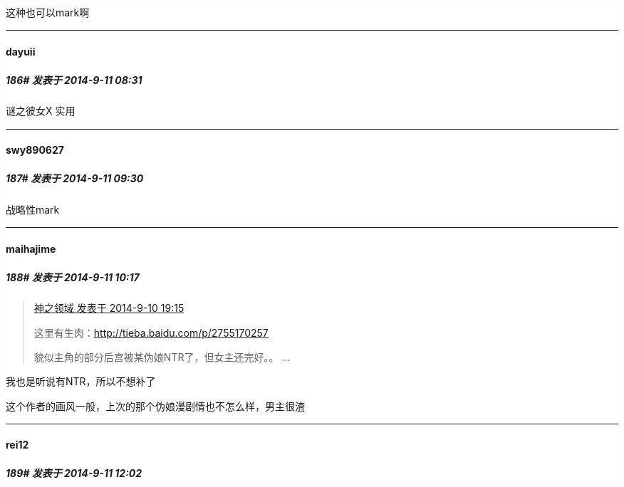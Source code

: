


这种也可以mark啊







*****

####  dayuii  
##### 186#       发表于 2014-9-11 08:31




谜之彼女X 实用







*****

####  swy890627  
##### 187#       发表于 2014-9-11 09:30




战略性mark







*****

####  maihajime  
##### 188#       发表于 2014-9-11 10:17



<blockquote><a href="httphttps://bbs.saraba1st.com/2b/forum.php?mod=redirect&amp;goto=findpost&amp;pid=26582323&amp;ptid=1054815" target="_blank">神之领域 发表于 2014-9-10 19:15</a>

这里有生肉：http://tieba.baidu.com/p/2755170257


貌似主角的部分后宫被某伪娘NTR了，但女主还完好。。 ...</blockquote>
我也是听说有NTR，所以不想补了


这个作者的画风一般，上次的那个伪娘漫剧情也不怎么样，男主很渣







*****

####  rei12  
##### 189#       发表于 2014-9-11 12:02
